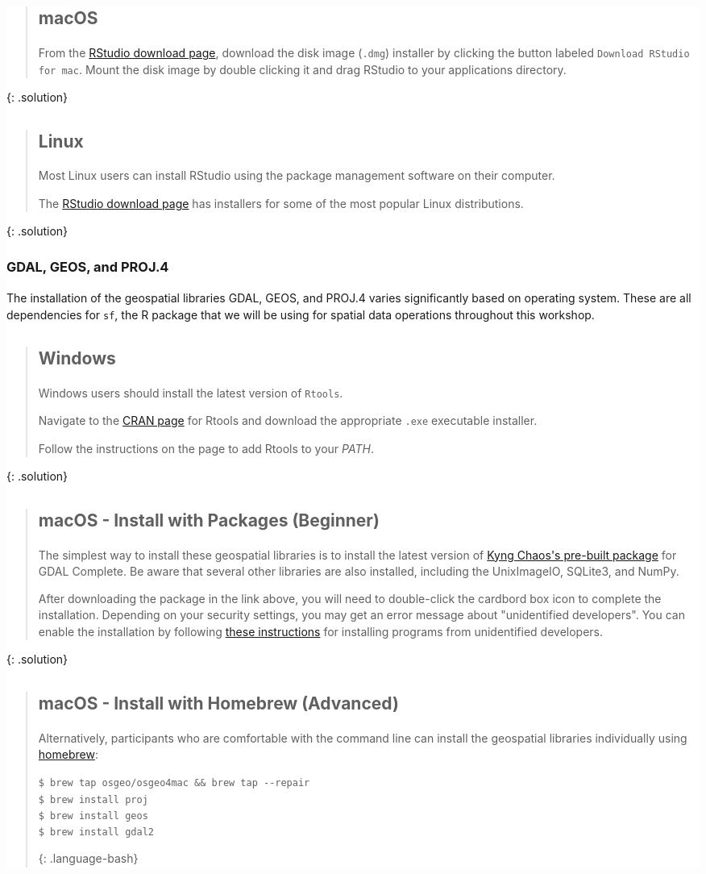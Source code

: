 > ## macOS
>
>From the [RStudio download page](https://rstudio.com/products/rstudio/download/#download),
>download the disk image (`.dmg`) installer by clicking the button labeled `Download RStudio for mac`.
>Mount the disk image by double clicking it and drag RStudio to your applications directory.
>
{: .solution}

> ## Linux
>
>Most Linux users can install RStudio using the package management software on their computer.
>
>The [RStudio download page](https://www.rstudio.com/products/rstudio/download/) has installers for some of the most popular Linux distributions.
>
{: .solution}

### GDAL, GEOS, and PROJ.4

The installation of the geospatial libraries GDAL, GEOS, and PROJ.4 
varies significantly based on operating system. 
These are all dependencies for `sf`, 
the R package that we will be using for spatial data operations throughout this workshop.

> ## Windows
>
>Windows users should install the latest version of `Rtools`.
>
>Navigate to the [CRAN page](https://cran.r-project.org/bin/windows/Rtools/) for Rtools and download the appropriate `.exe` executable installer.
>
>Follow the instructions on the page to add Rtools to your *PATH*.
>
{: .solution}

> ## macOS - Install with Packages (Beginner)
>
> The simplest way to install these geospatial libraries is to install the latest version of 
>[Kyng Chaos's pre-built package](http://www.kyngchaos.com/software/frameworks) for GDAL Complete. 
>Be aware that several other libraries are also installed, 
>including the UnixImageIO, SQLite3, and NumPy.
>
> After downloading the package in the link above, 
>you will need to double-click the cardbord box icon to complete the installation. 
>Depending on your security settings, you may get an error message about "unidentified developers". 
>You can enable the installation by following [these instructions](https://kb.wisc.edu/page.php?id=25443) for 
>installing programs from unidentified developers.
>
{: .solution}

> ## macOS - Install with Homebrew (Advanced)
>
> Alternatively, participants who are comfortable with the command line can install the geospatial libraries individually 
>using [homebrew](https://brew.sh):
>
>~~~
>$ brew tap osgeo/osgeo4mac && brew tap --repair
>$ brew install proj
>$ brew install geos
>$ brew install gdal2
>~~~
>{: .language-bash}
>